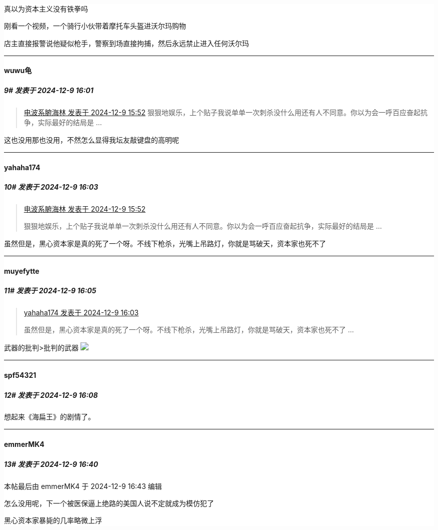真以为资本主义没有铁拳吗

刚看一个视频，一个骑行小伙带着摩托车头盔进沃尔玛购物

店主直接报警说他疑似枪手，警察到场直接拘捕，然后永远禁止进入任何沃尔玛

*****

####  wuwu龟  
##### 9#       发表于 2024-12-9 16:01

<blockquote><a href="httphttps://bbs.saraba1st.com/2b/forum.php?mod=redirect&amp;goto=findpost&amp;pid=66881477&amp;ptid=2209900" target="_blank">电波系腑海林 发表于 2024-12-9 15:52</a>
狠狠地娱乐，上个贴子我说单单一次刺杀没什么用还有人不同意。你以为会一呼百应奋起抗争，实际最好的结局是 ...</blockquote>
这也没用那也没用，不然怎么显得我坛友敲键盘的高明呢

*****

####  yahaha174  
##### 10#       发表于 2024-12-9 16:03

<blockquote><a href="httphttps://bbs.saraba1st.com/2b/forum.php?mod=redirect&amp;goto=findpost&amp;pid=66881477&amp;ptid=2209900" target="_blank">电波系腑海林 发表于 2024-12-9 15:52</a>

狠狠地娱乐，上个贴子我说单单一次刺杀没什么用还有人不同意。你以为会一呼百应奋起抗争，实际最好的结局是 ...</blockquote>
虽然但是，黑心资本家是真的死了一个呀。不线下枪杀，光嘴上吊路灯，你就是骂破天，资本家也死不了

*****

####  muyefytte  
##### 11#       发表于 2024-12-9 16:05

<blockquote><a href="httphttps://bbs.saraba1st.com/2b/forum.php?mod=redirect&amp;goto=findpost&amp;pid=66881581&amp;ptid=2209900" target="_blank">yahaha174 发表于 2024-12-9 16:03</a>

虽然但是，黑心资本家是真的死了一个呀。不线下枪杀，光嘴上吊路灯，你就是骂破天，资本家也死不了 ...</blockquote>
武器的批判&gt;批判的武器 <img src="https://static.saraba1st.com/image/smiley/face2017/034.png" referrerpolicy="no-referrer">

*****

####  spf54321  
##### 12#       发表于 2024-12-9 16:08

想起来《海扁王》的剧情了。

*****

####  emmerMK4  
##### 13#       发表于 2024-12-9 16:40

 本帖最后由 emmerMK4 于 2024-12-9 16:43 编辑 

怎么没用呢，下一个被医保逼上绝路的美国人说不定就成为模仿犯了

黑心资本家暴毙的几率略微上浮

